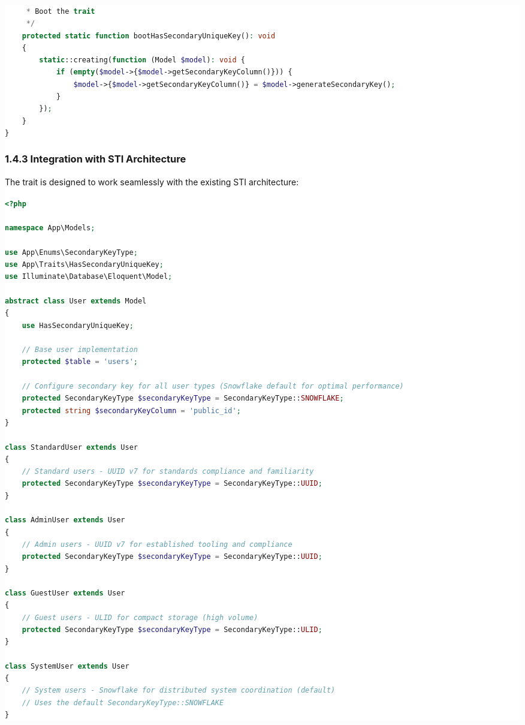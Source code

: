 ```php
     * Boot the trait
     */
    protected static function bootHasSecondaryUniqueKey(): void
    {
        static::creating(function (Model $model): void {
            if (empty($model->{$model->getSecondaryKeyColumn()})) {
                $model->{$model->getSecondaryKeyColumn()} = $model->generateSecondaryKey();
            }
        });
    }
}

```

### 1.4.3 Integration with STI Architecture

The trait is designed to work seamlessly with the existing STI architecture:

```php
<?php

namespace App\Models;

use App\Enums\SecondaryKeyType;
use App\Traits\HasSecondaryUniqueKey;
use Illuminate\Database\Eloquent\Model;

abstract class User extends Model
{
    use HasSecondaryUniqueKey;

    // Base user implementation
    protected $table = 'users';

    // Configure secondary key for all user types (Snowflake default for optimal performance)
    protected SecondaryKeyType $secondaryKeyType = SecondaryKeyType::SNOWFLAKE;
    protected string $secondaryKeyColumn = 'public_id';
}

class StandardUser extends User
{
    // Standard users - UUID v7 for standards compliance and familiarity
    protected SecondaryKeyType $secondaryKeyType = SecondaryKeyType::UUID;
}

class AdminUser extends User
{
    // Admin users - UUID v7 for established tooling and compliance
    protected SecondaryKeyType $secondaryKeyType = SecondaryKeyType::UUID;
}

class GuestUser extends User
{
    // Guest users - ULID for compact storage (high volume)
    protected SecondaryKeyType $secondaryKeyType = SecondaryKeyType::ULID;
}

class SystemUser extends User
{
    // System users - Snowflake for distributed system coordination (default)
    // Uses the default SecondaryKeyType::SNOWFLAKE
}
```
